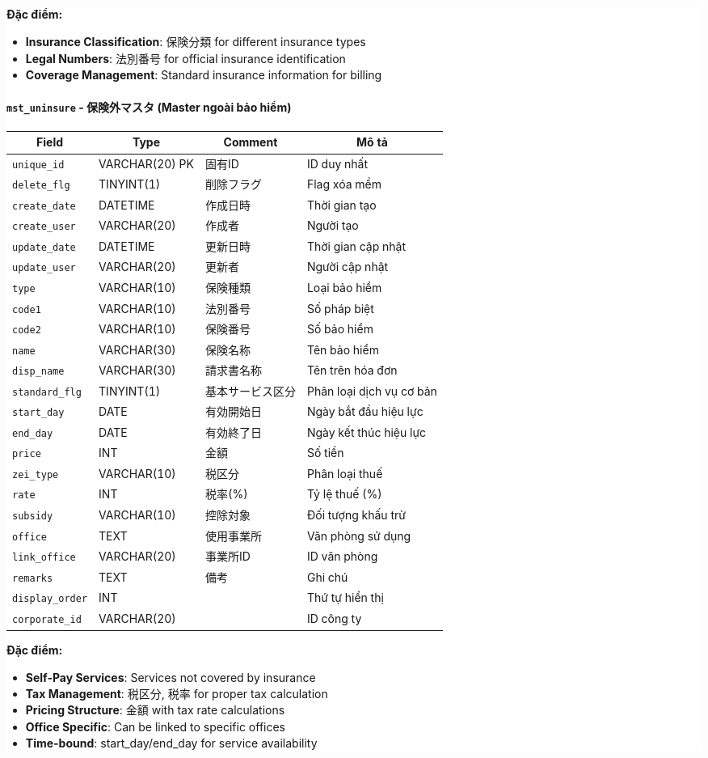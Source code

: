 **Đặc điểm:**
- **Insurance Classification**: 保険分類 for different insurance types
- **Legal Numbers**: 法別番号 for official insurance identification
- **Coverage Management**: Standard insurance information for billing

#### `mst_uninsure` - 保険外マスタ (Master ngoài bảo hiểm)

| Field | Type | Comment | Mô tả |
|-------|------|---------|-------|
| `unique_id` | VARCHAR(20) PK | 固有ID | ID duy nhất |
| `delete_flg` | TINYINT(1) | 削除フラグ | Flag xóa mềm |
| `create_date` | DATETIME | 作成日時 | Thời gian tạo |
| `create_user` | VARCHAR(20) | 作成者 | Người tạo |
| `update_date` | DATETIME | 更新日時 | Thời gian cập nhật |
| `update_user` | VARCHAR(20) | 更新者 | Người cập nhật |
| `type` | VARCHAR(10) | 保険種類 | Loại bảo hiểm |
| `code1` | VARCHAR(10) | 法別番号 | Số pháp biệt |
| `code2` | VARCHAR(10) | 保険番号 | Số bảo hiểm |
| `name` | VARCHAR(30) | 保険名称 | Tên bảo hiểm |
| `disp_name` | VARCHAR(30) | 請求書名称 | Tên trên hóa đơn |
| `standard_flg` | TINYINT(1) | 基本サービス区分 | Phân loại dịch vụ cơ bản |
| `start_day` | DATE | 有効開始日 | Ngày bắt đầu hiệu lực |
| `end_day` | DATE | 有効終了日 | Ngày kết thúc hiệu lực |
| `price` | INT | 金額 | Số tiền |
| `zei_type` | VARCHAR(10) | 税区分 | Phân loại thuế |
| `rate` | INT | 税率(%) | Tỷ lệ thuế (%) |
| `subsidy` | VARCHAR(10) | 控除対象 | Đối tượng khấu trừ |
| `office` | TEXT | 使用事業所 | Văn phòng sử dụng |
| `link_office` | VARCHAR(20) | 事業所ID | ID văn phòng |
| `remarks` | TEXT | 備考 | Ghi chú |
| `display_order` | INT | | Thứ tự hiển thị |
| `corporate_id` | VARCHAR(20) | | ID công ty |

**Đặc điểm:**
- **Self-Pay Services**: Services not covered by insurance
- **Tax Management**: 税区分, 税率 for proper tax calculation
- **Pricing Structure**: 金額 with tax rate calculations
- **Office Specific**: Can be linked to specific offices
- **Time-bound**: start_day/end_day for service availability
